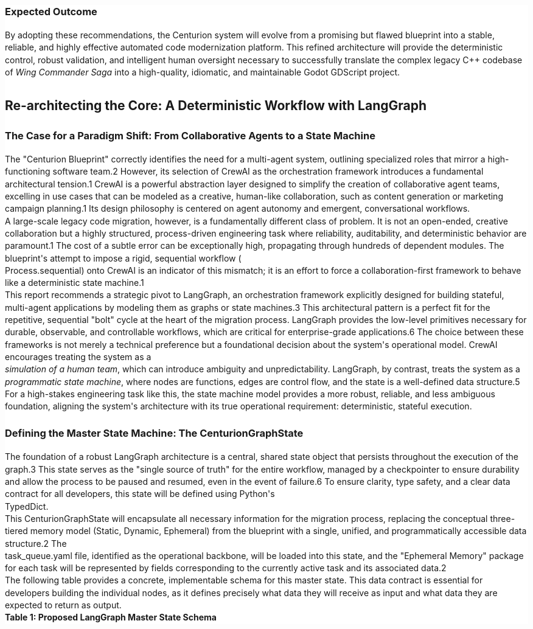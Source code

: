 ### **Expected Outcome**

By adopting these recommendations, the Centurion system will evolve from a promising but flawed blueprint into a stable, reliable, and highly effective automated code modernization platform. This refined architecture will provide the deterministic control, robust validation, and intelligent human oversight necessary to successfully translate the complex legacy C++ codebase of *Wing Commander Saga* into a high-quality, idiomatic, and maintainable Godot GDScript project.

## **Re-architecting the Core: A Deterministic Workflow with LangGraph**

### **The Case for a Paradigm Shift: From Collaborative Agents to a State Machine**

The "Centurion Blueprint" correctly identifies the need for a multi-agent system, outlining specialized roles that mirror a high-functioning software team.2 However, its selection of CrewAI as the orchestration framework introduces a fundamental architectural tension.1 CrewAI is a powerful abstraction layer designed to simplify the creation of collaborative agent teams, excelling in use cases that can be modeled as a creative, human-like collaboration, such as content generation or marketing campaign planning.1 Its design philosophy is centered on agent autonomy and emergent, conversational workflows.  
A large-scale legacy code migration, however, is a fundamentally different class of problem. It is not an open-ended, creative collaboration but a highly structured, process-driven engineering task where reliability, auditability, and deterministic behavior are paramount.1 The cost of a subtle error can be exceptionally high, propagating through hundreds of dependent modules. The blueprint's attempt to impose a rigid, sequential workflow (  
Process.sequential) onto CrewAI is an indicator of this mismatch; it is an effort to force a collaboration-first framework to behave like a deterministic state machine.1  
This report recommends a strategic pivot to LangGraph, an orchestration framework explicitly designed for building stateful, multi-agent applications by modeling them as graphs or state machines.3 This architectural pattern is a perfect fit for the repetitive, sequential "bolt" cycle at the heart of the migration process. LangGraph provides the low-level primitives necessary for durable, observable, and controllable workflows, which are critical for enterprise-grade applications.6 The choice between these frameworks is not merely a technical preference but a foundational decision about the system's operational model. CrewAI encourages treating the system as a  
*simulation of a human team*, which can introduce ambiguity and unpredictability. LangGraph, by contrast, treats the system as a *programmatic state machine*, where nodes are functions, edges are control flow, and the state is a well-defined data structure.5 For a high-stakes engineering task like this, the state machine model provides a more robust, reliable, and less ambiguous foundation, aligning the system's architecture with its true operational requirement: deterministic, stateful execution.

### **Defining the Master State Machine: The CenturionGraphState**

The foundation of a robust LangGraph architecture is a central, shared state object that persists throughout the execution of the graph.3 This state serves as the "single source of truth" for the entire workflow, managed by a checkpointer to ensure durability and allow the process to be paused and resumed, even in the event of failure.6 To ensure clarity, type safety, and a clear data contract for all developers, this state will be defined using Python's  
TypedDict.  
This CenturionGraphState will encapsulate all necessary information for the migration process, replacing the conceptual three-tiered memory model (Static, Dynamic, Ephemeral) from the blueprint with a single, unified, and programmatically accessible data structure.2 The  
task\_queue.yaml file, identified as the operational backbone, will be loaded into this state, and the "Ephemeral Memory" package for each task will be represented by fields corresponding to the currently active task and its associated data.2  
The following table provides a concrete, implementable schema for this master state. This data contract is essential for developers building the individual nodes, as it defines precisely what data they will receive as input and what data they are expected to return as output.  
**Table 1: Proposed LangGraph Master State Schema**
